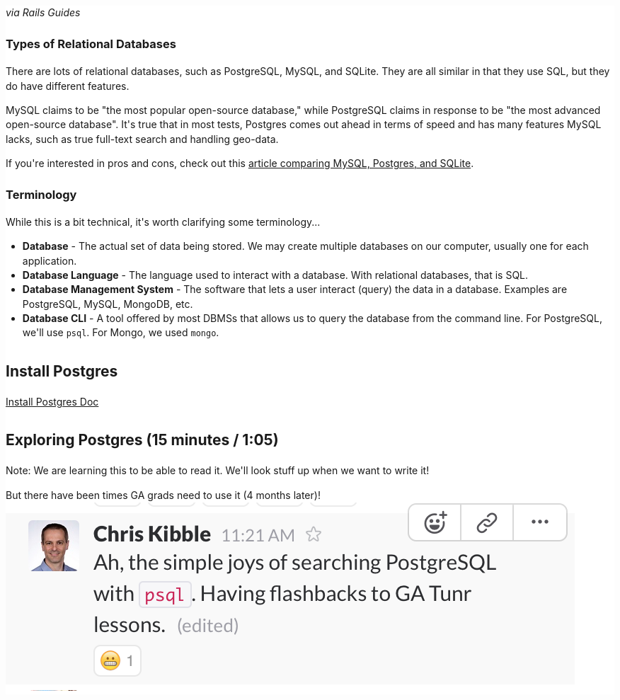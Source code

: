 *via Rails Guides*

### Types of Relational Databases

There are lots of relational databases, such as PostgreSQL, MySQL, and SQLite.
They are all similar in that they use SQL, but they do have different features.

MySQL claims to be "the most popular open-source database," while PostgreSQL
claims in response to be "the most advanced open-source database". It's true
that in most tests, Postgres comes out ahead in terms of speed and has many
features MySQL lacks, such as true full-text search and handling geo-data.

If you're interested in pros and cons, check out this [article comparing MySQL,
Postgres, and SQLite](https://www.digitalocean.com/community/tutorials/sqlite-vs-mysql-vs-postgresql-a-comparison-of-relational-database-management-systems).

### Terminology

While this is a bit technical, it's worth clarifying some terminology...

* **Database** - The actual set of data being stored. We may create multiple
  databases on our computer, usually one for each application.
* **Database Language** - The language used to interact with a database. With relational databases, that is SQL.
* **Database Management System** - The software that lets a user interact (query)
  the data in a database. Examples are PostgreSQL, MySQL, MongoDB, etc.
* **Database CLI** - A tool offered by most DBMSs that allows us to query the
  database from the command line. For PostgreSQL, we'll use `psql`. For Mongo, we used `mongo`.
  
## Install Postgres

[Install Postgres Doc](getting_postgres.md) 

## Exploring Postgres (15 minutes / 1:05)

Note: We are learning this to be able to read it. We'll look stuff up when we want to write it!

But there have been times GA grads need to use it (4 months later)!
![SQL](./images/screenshot_kibble.png)
